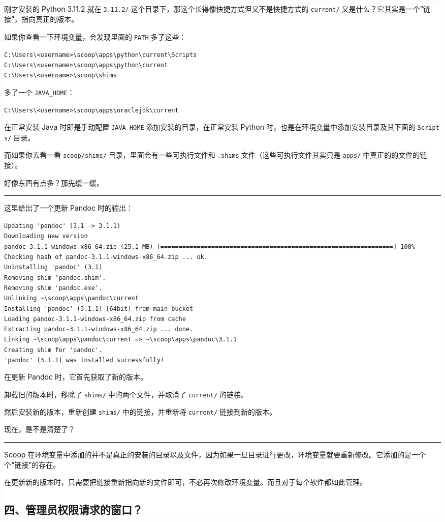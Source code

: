 刚才安装的 Python 3.11.2 就在 `3.11.2/` 这个目录下，那这个长得像快捷方式但又不是快捷方式的 `current/` 又是什么？它其实是一个“链接”，指向真正的版本。

如果你查看一下环境变量，会发现里面的 `PATH` 多了这些：

```
C:\Users\<username>\scoop\apps\python\current\Scripts
C:\Users\<username>\scoop\apps\python\current
C:\Users\<username>\scoop\shims
```

多了一个 `JAVA_HOME`：

```
C:\Users\<username>\scoop\apps\oraclejdk\current
```

在正常安装 Java 时即是手动配置 `JAVA_HOME` 添加安装的目录，在正常安装 Python 时，也是在环境变量中添加安装目录及其下面的 `Scripts/` 目录。

而如果你去看一看 `scoop/shims/` 目录，里面会有一些可执行文件和 `.shims` 文件（这些可执行文件其实只是 `apps/` 中真正的的文件的链接）。

好像东西有点多？那先缓一缓。

---

这里给出了一个更新 Pandoc 时的输出：

```
Updating 'pandoc' (3.1 -> 3.1.1)
Downloading new version
pandoc-3.1.1-windows-x86_64.zip (25.1 MB) [================================================================] 100%
Checking hash of pandoc-3.1.1-windows-x86_64.zip ... ok.
Uninstalling 'pandoc' (3.1)
Removing shim 'pandoc.shim'.
Removing shim 'pandoc.exe'.
Unlinking ~\scoop\apps\pandoc\current
Installing 'pandoc' (3.1.1) [64bit] from main bucket
Loading pandoc-3.1.1-windows-x86_64.zip from cache
Extracting pandoc-3.1.1-windows-x86_64.zip ... done.
Linking ~\scoop\apps\pandoc\current => ~\scoop\apps\pandoc\3.1.1
Creating shim for 'pandoc'.
'pandoc' (3.1.1) was installed successfully!
```

在更新 Pandoc 时，它首先获取了新的版本。

卸载旧的版本时，移除了 `shims/` 中的两个文件，并取消了 `current/` 的链接。

然后安装新的版本，重新创建 `shims/` 中的链接，并重新将 `current/` 链接到新的版本。

现在，是不是清楚了？

---

Scoop 在环境变量中添加的并不是真正的安装的目录以及文件，因为如果一旦目录进行更改，环境变量就要重新修改。它添加的是一个个“链接”的存在。

在更新新的版本时，只需要把链接重新指向新的文件即可，不必再次修改环境变量。而且对于每个软件都如此管理。

## 四、管理员权限请求的窗口？
